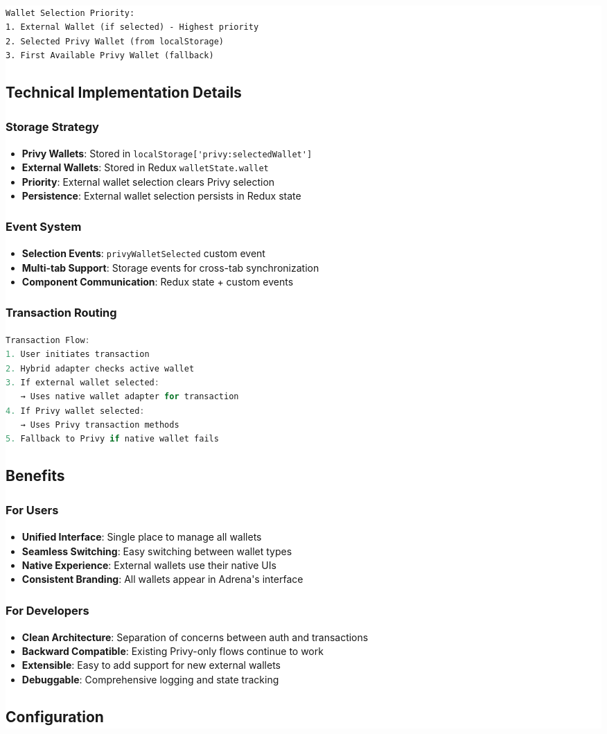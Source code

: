 ```
Wallet Selection Priority:
1. External Wallet (if selected) - Highest priority
2. Selected Privy Wallet (from localStorage)
3. First Available Privy Wallet (fallback)
```

## Technical Implementation Details

### Storage Strategy

- **Privy Wallets**: Stored in `localStorage['privy:selectedWallet']`
- **External Wallets**: Stored in Redux `walletState.wallet`
- **Priority**: External wallet selection clears Privy selection
- **Persistence**: External wallet selection persists in Redux state

### Event System

- **Selection Events**: `privyWalletSelected` custom event
- **Multi-tab Support**: Storage events for cross-tab synchronization
- **Component Communication**: Redux state + custom events

### Transaction Routing

```typescript
Transaction Flow:
1. User initiates transaction
2. Hybrid adapter checks active wallet
3. If external wallet selected:
   → Uses native wallet adapter for transaction
4. If Privy wallet selected:
   → Uses Privy transaction methods
5. Fallback to Privy if native wallet fails
```

## Benefits

### For Users

- **Unified Interface**: Single place to manage all wallets
- **Seamless Switching**: Easy switching between wallet types
- **Native Experience**: External wallets use their native UIs
- **Consistent Branding**: All wallets appear in Adrena's interface

### For Developers

- **Clean Architecture**: Separation of concerns between auth and transactions
- **Backward Compatible**: Existing Privy-only flows continue to work
- **Extensible**: Easy to add support for new external wallets
- **Debuggable**: Comprehensive logging and state tracking

## Configuration
